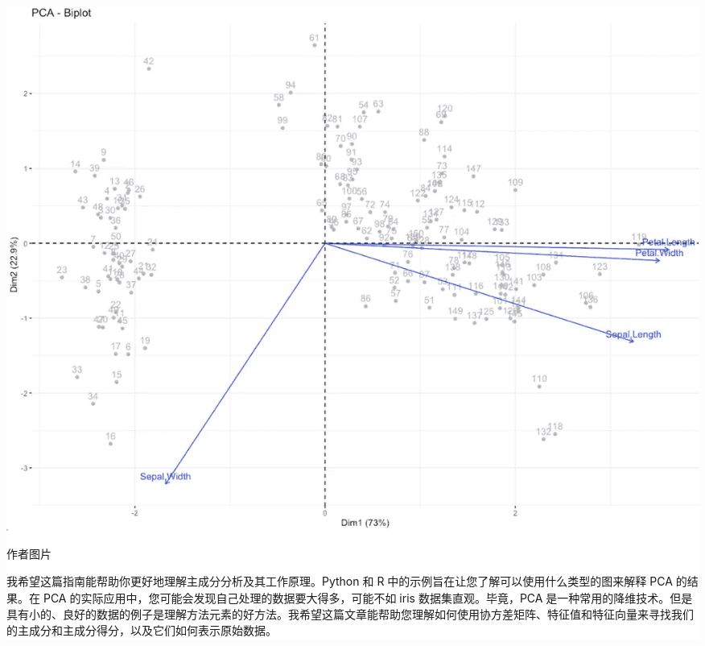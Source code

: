 ![](img/631df747b2d684d42fef13d524c2bad2.png)

作者图片

我希望这篇指南能帮助你更好地理解主成分分析及其工作原理。Python 和 R 中的示例旨在让您了解可以使用什么类型的图来解释 PCA 的结果。在 PCA 的实际应用中，您可能会发现自己处理的数据要大得多，可能不如 iris 数据集直观。毕竟，PCA 是一种常用的降维技术。但是具有小的、良好的数据的例子是理解方法元素的好方法。我希望这篇文章能帮助您理解如何使用协方差矩阵、特征值和特征向量来寻找我们的主成分和主成分得分，以及它们如何表示原始数据。